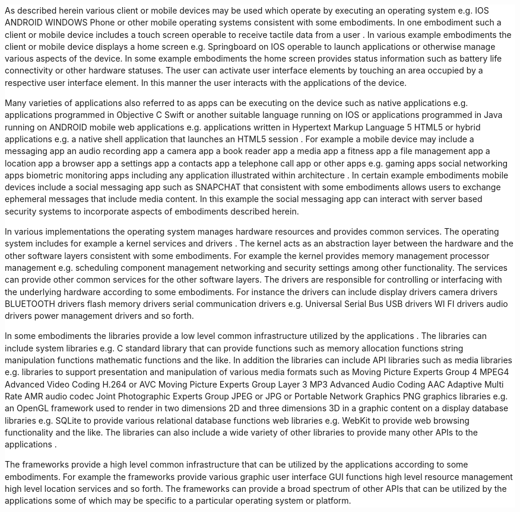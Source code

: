 As described herein various client or mobile devices may be used which operate by executing an operating system e.g. IOS ANDROID WINDOWS Phone or other mobile operating systems consistent with some embodiments. In one embodiment such a client or mobile device includes a touch screen operable to receive tactile data from a user . In various example embodiments the client or mobile device displays a home screen e.g. Springboard on IOS operable to launch applications or otherwise manage various aspects of the device. In some example embodiments the home screen provides status information such as battery life connectivity or other hardware statuses. The user can activate user interface elements by touching an area occupied by a respective user interface element. In this manner the user interacts with the applications of the device.

Many varieties of applications also referred to as apps can be executing on the device such as native applications e.g. applications programmed in Objective C Swift or another suitable language running on IOS or applications programmed in Java running on ANDROID mobile web applications e.g. applications written in Hypertext Markup Language 5 HTML5 or hybrid applications e.g. a native shell application that launches an HTML5 session . For example a mobile device may include a messaging app an audio recording app a camera app a book reader app a media app a fitness app a file management app a location app a browser app a settings app a contacts app a telephone call app or other apps e.g. gaming apps social networking apps biometric monitoring apps including any application illustrated within architecture . In certain example embodiments mobile devices include a social messaging app such as SNAPCHAT that consistent with some embodiments allows users to exchange ephemeral messages that include media content. In this example the social messaging app can interact with server based security systems to incorporate aspects of embodiments described herein.

In various implementations the operating system manages hardware resources and provides common services. The operating system includes for example a kernel services and drivers . The kernel acts as an abstraction layer between the hardware and the other software layers consistent with some embodiments. For example the kernel provides memory management processor management e.g. scheduling component management networking and security settings among other functionality. The services can provide other common services for the other software layers. The drivers are responsible for controlling or interfacing with the underlying hardware according to some embodiments. For instance the drivers can include display drivers camera drivers BLUETOOTH drivers flash memory drivers serial communication drivers e.g. Universal Serial Bus USB drivers WI FI drivers audio drivers power management drivers and so forth.

In some embodiments the libraries provide a low level common infrastructure utilized by the applications . The libraries can include system libraries e.g. C standard library that can provide functions such as memory allocation functions string manipulation functions mathematic functions and the like. In addition the libraries can include API libraries such as media libraries e.g. libraries to support presentation and manipulation of various media formats such as Moving Picture Experts Group 4 MPEG4 Advanced Video Coding H.264 or AVC Moving Picture Experts Group Layer 3 MP3 Advanced Audio Coding AAC Adaptive Multi Rate AMR audio codec Joint Photographic Experts Group JPEG or JPG or Portable Network Graphics PNG graphics libraries e.g. an OpenGL framework used to render in two dimensions 2D and three dimensions 3D in a graphic content on a display database libraries e.g. SQLite to provide various relational database functions web libraries e.g. WebKit to provide web browsing functionality and the like. The libraries can also include a wide variety of other libraries to provide many other APIs to the applications .

The frameworks provide a high level common infrastructure that can be utilized by the applications according to some embodiments. For example the frameworks provide various graphic user interface GUI functions high level resource management high level location services and so forth. The frameworks can provide a broad spectrum of other APIs that can be utilized by the applications some of which may be specific to a particular operating system or platform.

